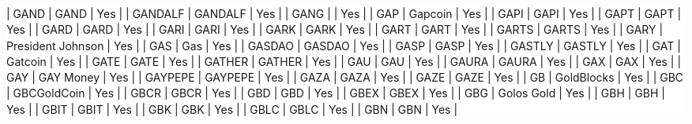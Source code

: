 | GAND | GAND | Yes |
| GANDALF | GANDALF | Yes |
| GANG |  | Yes |
| GAP | Gapcoin | Yes |
| GAPI | GAPI | Yes |
| GAPT | GAPT | Yes |
| GARD | GARD | Yes |
| GARI | GARI | Yes |
| GARK | GARK | Yes |
| GART | GART | Yes |
| GARTS | GARTS | Yes |
| GARY | President Johnson | Yes |
| GAS | Gas | Yes |
| GASDAO | GASDAO | Yes |
| GASP | GASP | Yes |
| GASTLY | GASTLY | Yes |
| GAT | Gatcoin | Yes |
| GATE | GATE | Yes |
| GATHER | GATHER | Yes |
| GAU | GAU | Yes |
| GAURA | GAURA | Yes |
| GAX | GAX | Yes |
| GAY | GAY Money | Yes |
| GAYPEPE | GAYPEPE | Yes |
| GAZA | GAZA | Yes |
| GAZE | GAZE | Yes |
| GB | GoldBlocks | Yes |
| GBC | GBCGoldCoin | Yes |
| GBCR | GBCR | Yes |
| GBD | GBD | Yes |
| GBEX | GBEX | Yes |
| GBG | Golos Gold | Yes |
| GBH | GBH | Yes |
| GBIT | GBIT | Yes |
| GBK | GBK | Yes |
| GBLC | GBLC | Yes |
| GBN | GBN | Yes |